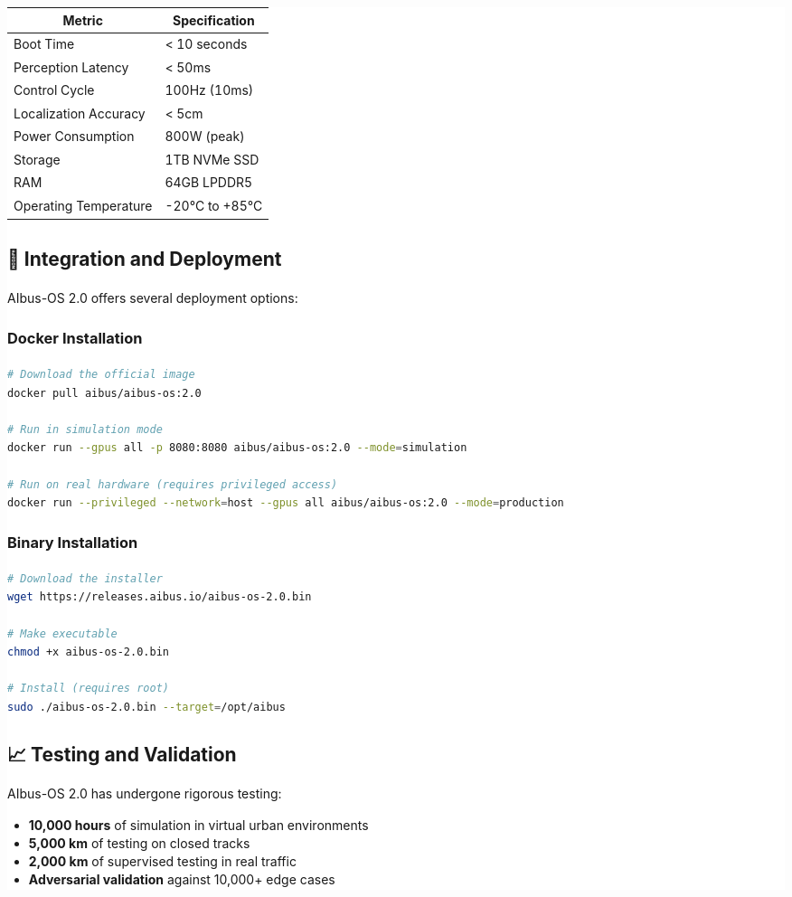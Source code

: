 | Metric | Specification |
|---------|---------------|
| Boot Time | < 10 seconds |
| Perception Latency | < 50ms |
| Control Cycle | 100Hz (10ms) |
| Localization Accuracy | < 5cm |
| Power Consumption | 800W (peak) |
| Storage | 1TB NVMe SSD |
| RAM | 64GB LPDDR5 |
| Operating Temperature | -20°C to +85°C |

## 🔄 Integration and Deployment

AIbus-OS 2.0 offers several deployment options:

### Docker Installation

```bash
# Download the official image
docker pull aibus/aibus-os:2.0

# Run in simulation mode
docker run --gpus all -p 8080:8080 aibus/aibus-os:2.0 --mode=simulation

# Run on real hardware (requires privileged access)
docker run --privileged --network=host --gpus all aibus/aibus-os:2.0 --mode=production
```

### Binary Installation

```bash
# Download the installer
wget https://releases.aibus.io/aibus-os-2.0.bin

# Make executable
chmod +x aibus-os-2.0.bin

# Install (requires root)
sudo ./aibus-os-2.0.bin --target=/opt/aibus
```

## 📈 Testing and Validation

AIbus-OS 2.0 has undergone rigorous testing:

- **10,000 hours** of simulation in virtual urban environments
- **5,000 km** of testing on closed tracks
- **2,000 km** of supervised testing in real traffic
- **Adversarial validation** against 10,000+ edge cases
